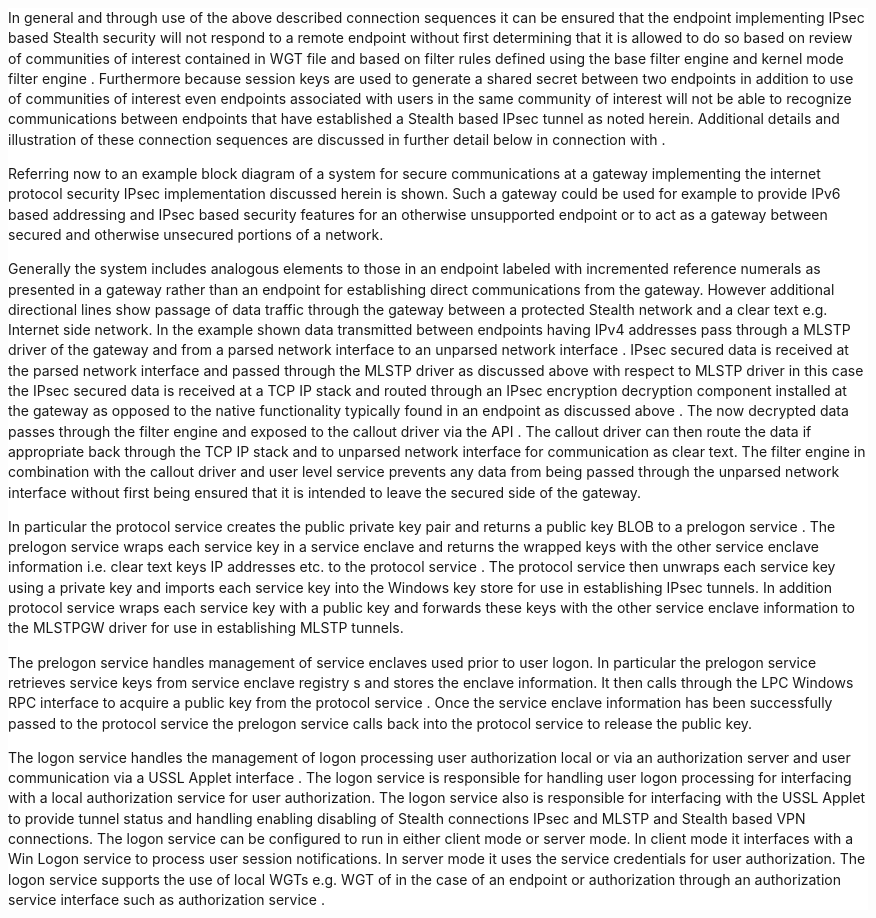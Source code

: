In general and through use of the above described connection sequences it can be ensured that the endpoint implementing IPsec based Stealth security will not respond to a remote endpoint without first determining that it is allowed to do so based on review of communities of interest contained in WGT file and based on filter rules defined using the base filter engine and kernel mode filter engine . Furthermore because session keys are used to generate a shared secret between two endpoints in addition to use of communities of interest even endpoints associated with users in the same community of interest will not be able to recognize communications between endpoints that have established a Stealth based IPsec tunnel as noted herein. Additional details and illustration of these connection sequences are discussed in further detail below in connection with .

Referring now to an example block diagram of a system for secure communications at a gateway implementing the internet protocol security IPsec implementation discussed herein is shown. Such a gateway could be used for example to provide IPv6 based addressing and IPsec based security features for an otherwise unsupported endpoint or to act as a gateway between secured and otherwise unsecured portions of a network.

Generally the system includes analogous elements to those in an endpoint labeled with incremented reference numerals as presented in a gateway rather than an endpoint for establishing direct communications from the gateway. However additional directional lines show passage of data traffic through the gateway between a protected Stealth network and a clear text e.g. Internet side network. In the example shown data transmitted between endpoints having IPv4 addresses pass through a MLSTP driver of the gateway and from a parsed network interface to an unparsed network interface . IPsec secured data is received at the parsed network interface and passed through the MLSTP driver as discussed above with respect to MLSTP driver in this case the IPsec secured data is received at a TCP IP stack and routed through an IPsec encryption decryption component installed at the gateway as opposed to the native functionality typically found in an endpoint as discussed above . The now decrypted data passes through the filter engine and exposed to the callout driver via the API . The callout driver can then route the data if appropriate back through the TCP IP stack and to unparsed network interface for communication as clear text. The filter engine in combination with the callout driver and user level service prevents any data from being passed through the unparsed network interface without first being ensured that it is intended to leave the secured side of the gateway.

In particular the protocol service creates the public private key pair and returns a public key BLOB to a prelogon service . The prelogon service wraps each service key in a service enclave and returns the wrapped keys with the other service enclave information i.e. clear text keys IP addresses etc. to the protocol service . The protocol service then unwraps each service key using a private key and imports each service key into the Windows key store for use in establishing IPsec tunnels. In addition protocol service wraps each service key with a public key and forwards these keys with the other service enclave information to the MLSTPGW driver for use in establishing MLSTP tunnels.

The prelogon service handles management of service enclaves used prior to user logon. In particular the prelogon service retrieves service keys from service enclave registry s and stores the enclave information. It then calls through the LPC Windows RPC interface to acquire a public key from the protocol service . Once the service enclave information has been successfully passed to the protocol service the prelogon service calls back into the protocol service to release the public key.

The logon service handles the management of logon processing user authorization local or via an authorization server and user communication via a USSL Applet interface . The logon service is responsible for handling user logon processing for interfacing with a local authorization service for user authorization. The logon service also is responsible for interfacing with the USSL Applet to provide tunnel status and handling enabling disabling of Stealth connections IPsec and MLSTP and Stealth based VPN connections. The logon service can be configured to run in either client mode or server mode. In client mode it interfaces with a Win Logon service to process user session notifications. In server mode it uses the service credentials for user authorization. The logon service supports the use of local WGTs e.g. WGT of in the case of an endpoint or authorization through an authorization service interface such as authorization service .
